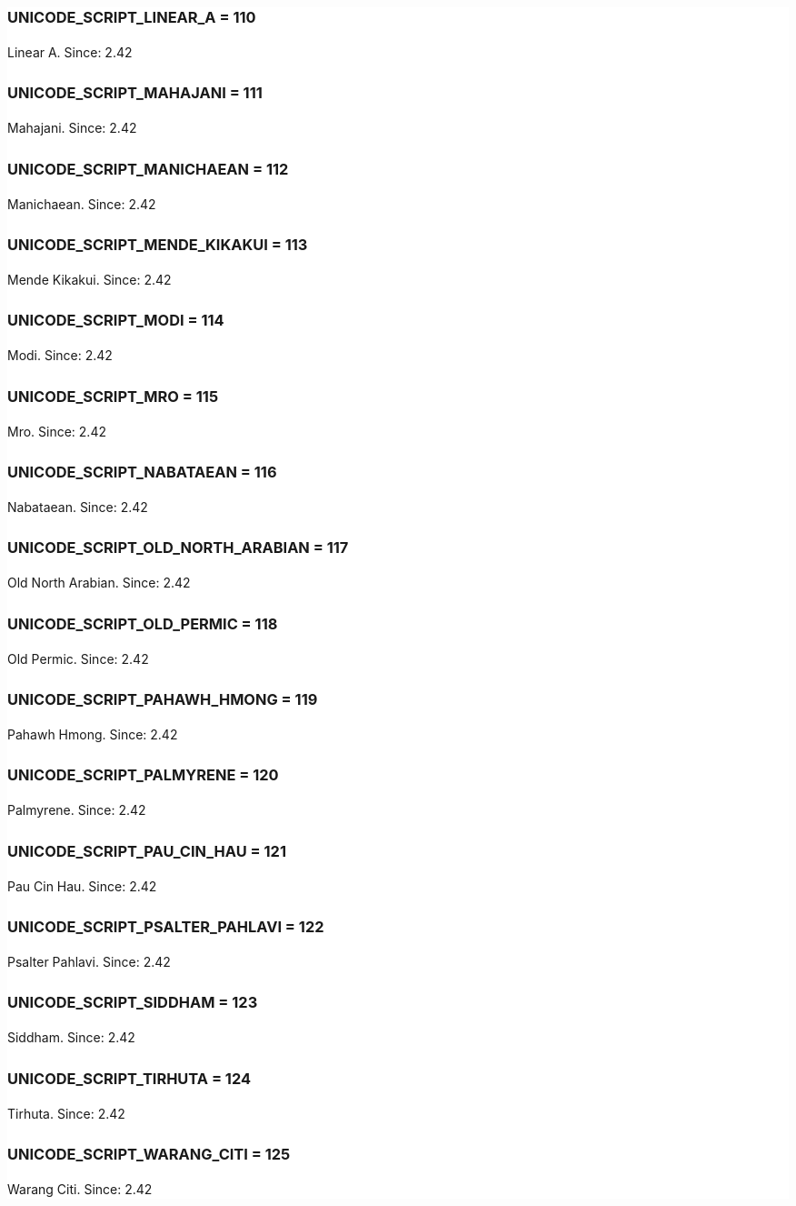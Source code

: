 ### UNICODE_SCRIPT_LINEAR_A = 110
Linear A. Since: 2.42

### UNICODE_SCRIPT_MAHAJANI = 111
Mahajani. Since: 2.42

### UNICODE_SCRIPT_MANICHAEAN = 112
Manichaean. Since: 2.42

### UNICODE_SCRIPT_MENDE_KIKAKUI = 113
Mende Kikakui. Since: 2.42

### UNICODE_SCRIPT_MODI = 114
Modi. Since: 2.42

### UNICODE_SCRIPT_MRO = 115
Mro. Since: 2.42

### UNICODE_SCRIPT_NABATAEAN = 116
Nabataean. Since: 2.42

### UNICODE_SCRIPT_OLD_NORTH_ARABIAN = 117
Old North Arabian. Since: 2.42

### UNICODE_SCRIPT_OLD_PERMIC = 118
Old Permic. Since: 2.42

### UNICODE_SCRIPT_PAHAWH_HMONG = 119
Pahawh Hmong. Since: 2.42

### UNICODE_SCRIPT_PALMYRENE = 120
Palmyrene. Since: 2.42

### UNICODE_SCRIPT_PAU_CIN_HAU = 121
Pau Cin Hau. Since: 2.42

### UNICODE_SCRIPT_PSALTER_PAHLAVI = 122
Psalter Pahlavi. Since: 2.42

### UNICODE_SCRIPT_SIDDHAM = 123
Siddham. Since: 2.42

### UNICODE_SCRIPT_TIRHUTA = 124
Tirhuta. Since: 2.42

### UNICODE_SCRIPT_WARANG_CITI = 125
Warang Citi. Since: 2.42
